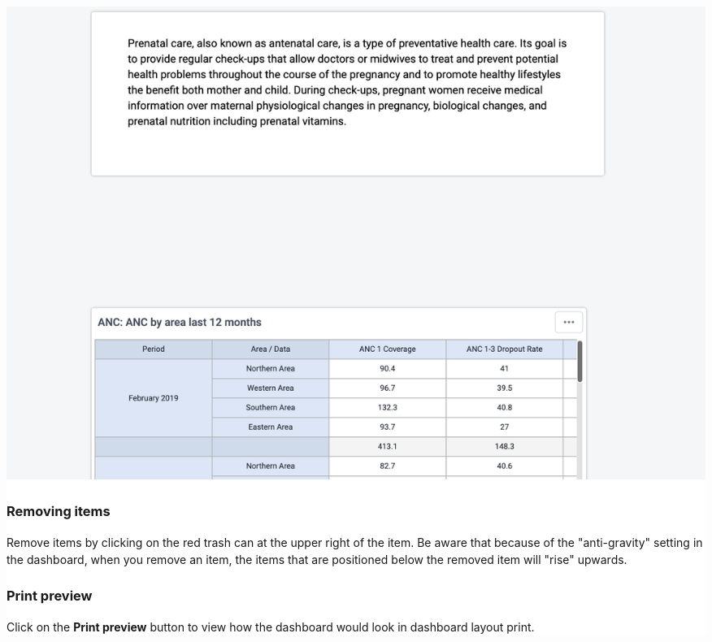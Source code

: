 ![](resources/images/dashboard/dashboard-spacer-view-mode.png)

### Removing items

Remove items by clicking on the red trash can at the upper right of the
item. Be aware that because of the "anti-gravity" setting in the
dashboard, when you remove an item, the items that are positioned below
the removed item will "rise" upwards.

### Print preview

Click on the **Print preview** button to view how the dashboard would look in dashboard layout print.
